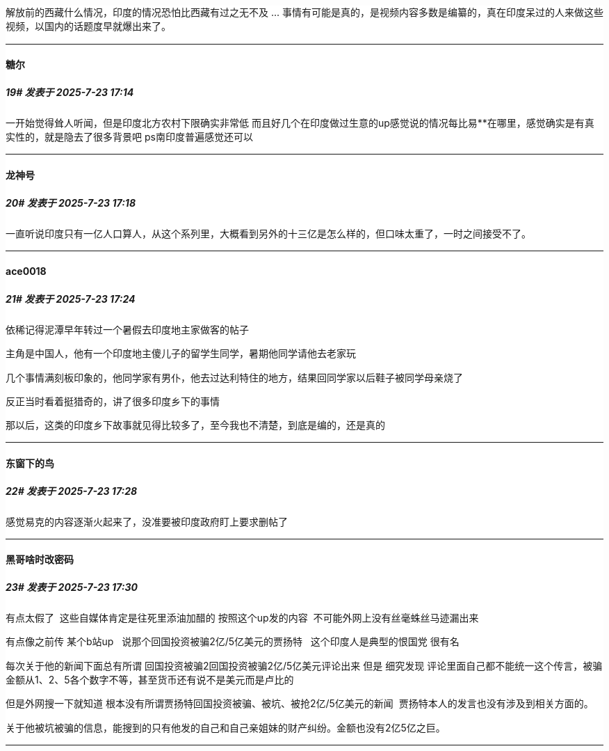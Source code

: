 解放前的西藏什么情况，印度的情况恐怕比西藏有过之无不及 ...</blockquote>
事情有可能是真的，是视频内容多数是编纂的，真在印度呆过的人来做这些视频，以国内的话题度早就爆出来了。

*****

####  糖尔  
##### 19#       发表于 2025-7-23 17:14

一开始觉得耸人听闻，但是印度北方农村下限确实非常低
而且好几个在印度做过生意的up感觉说的情况每比易**在哪里，感觉确实是有真实性的，就是隐去了很多背景吧
ps南印度普遍感觉还可以

*****

####  龙神号  
##### 20#       发表于 2025-7-23 17:18

一直听说印度只有一亿人口算人，从这个系列里，大概看到另外的十三亿是怎么样的，但口味太重了，一时之间接受不了。

*****

####  ace0018  
##### 21#       发表于 2025-7-23 17:24

依稀记得泥潭早年转过一个暑假去印度地主家做客的帖子

主角是中国人，他有一个印度地主傻儿子的留学生同学，暑期他同学请他去老家玩

几个事情满刻板印象的，他同学家有男仆，他去过达利特住的地方，结果回同学家以后鞋子被同学母亲烧了

反正当时看着挺猎奇的，讲了很多印度乡下的事情

那以后，这类的印度乡下故事就见得比较多了，至今我也不清楚，到底是编的，还是真的

*****

####  东窗下的鸟  
##### 22#       发表于 2025-7-23 17:28

感觉易克的内容逐渐火起来了，没准要被印度政府盯上要求删帖了

*****

####  黑哥啥时改密码  
##### 23#       发表于 2025-7-23 17:30

有点太假了  这些自媒体肯定是往死里添油加醋的 按照这个up发的内容  不可能外网上没有丝毫蛛丝马迹漏出来

有点像之前传 某个b站up   说那个回国投资被骗2亿/5亿美元的贾扬特   这个印度人是典型的恨国党 很有名

每次关于他的新闻下面总有所谓 回国投资被骗2回国投资被骗2亿/5亿美元评论出来 但是 细究发现 评论里面自己都不能统一这个传言，被骗金额从1、2、5各个数字不等，甚至货币还有说不是美元而是卢比的

但是外网搜一下就知道 根本没有所谓贾扬特回国投资被骗、被坑、被抢2亿/5亿美元的新闻  贾扬特本人的发言也没有涉及到相关方面的。

关于他被坑被骗的信息，能搜到的只有他发的自己和自己亲姐妹的财产纠纷。金额也没有2亿5亿之巨。

*****
